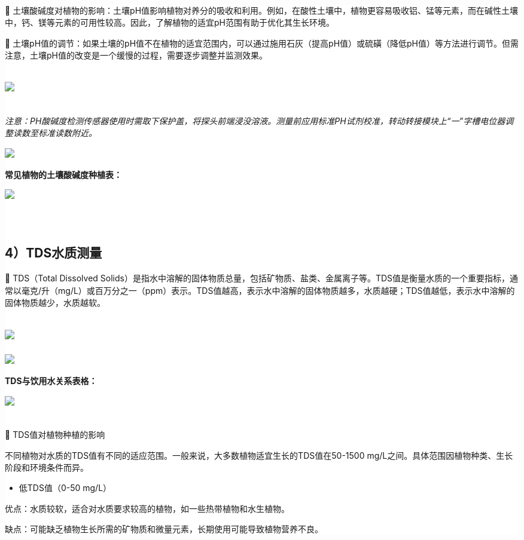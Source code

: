 🌾 土壤酸碱度对植物的影响：土壤pH值影响植物对养分的吸收和利用。例如，在酸性土壤中，植物更容易吸收铝、锰等元素，而在碱性土壤中，钙、镁等元素的可用性较高。因此，了解植物的适宜pH范围有助于优化其生长环境。

🌾 土壤pH值的调节：如果土壤的pH值不在植物的适宜范围内，可以通过施用石灰（提高pH值）或硫磺（降低pH值）等方法进行调节。但需注意，土壤pH值的改变是一个缓慢的过程，需要逐步调整并监测效果。

<br>

<img src="/images/docimg/微信图片_20250320111650.png" width=50%>

<br>
<br>

*注意：PH酸碱度检测传感器使用时需取下保护盖，将探头前端浸没溶液。测量前应用标准PH试剂校准，转动转接模块上“一”字槽电位器调整读数至标准读数附近。*

<img src="/images/docimg/Snipaste_2025-03-20_11-40-54.png" width=50%>

<br>

**常见植物的土壤酸碱度种植表：**

<img src="/images/docimg/Snipaste_2025-03-20_11-41-39.png">

<br>
<br>
<br>

## 4）TDS水质测量

🌾 TDS（Total Dissolved Solids）是指水中溶解的固体物质总量，包括矿物质、盐类、金属离子等。TDS值是衡量水质的一个重要指标，通常以毫克/升（mg/L）或百万分之一（ppm）表示。TDS值越高，表示水中溶解的固体物质越多，水质越硬；TDS值越低，表示水中溶解的固体物质越少，水质越软。

<br>

<img src="/images/docimg/tds.png" width=50%>

<br>
<br>

<img src="/images/docimg/Snipaste_2025-03-20_11-47-20.png" width=50%>

<br>

**TDS与饮用水关系表格：**

<img src="/images/docimg/Snipaste_2025-03-20_11-54-42.png">

<br>
<br>

🌾 TDS值对植物种植的影响

不同植物对水质的TDS值有不同的适应范围。一般来说，大多数植物适宜生长的TDS值在50-1500 mg/L之间。具体范围因植物种类、生长阶段和环境条件而异。

- 低TDS值（0-50 mg/L）

优点：水质较软，适合对水质要求较高的植物，如一些热带植物和水生植物。

缺点：可能缺乏植物生长所需的矿物质和微量元素，长期使用可能导致植物营养不良。
